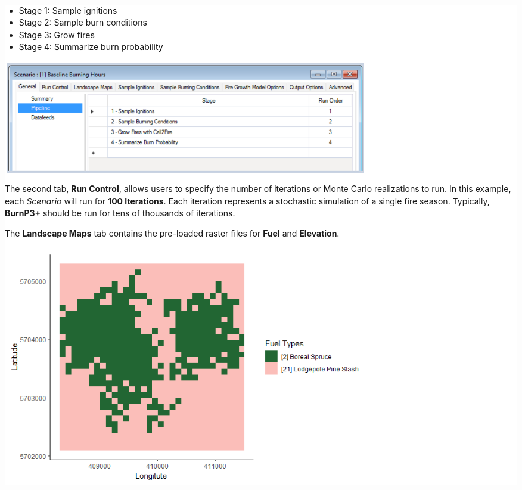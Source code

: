 -	Stage 1: Sample ignitions
-	Stage 2: Sample burn conditions
-	Stage 3: Grow fires
-	Stage 4: Summarize burn probability

<img align="middle" style="padding: 3px" width="600" src="assets/images/BurnP3Plus-screenshot-8.png">

The second tab, **Run Control**, allows users to specify the number of iterations or Monte Carlo realizations to run. In this example, each *Scenario* will run for **100 Iterations**. Each iteration represents a stochastic simulation of a single fire season. Typically, **BurnP3+** should be run for tens of thousands of iterations.

The **Landscape Maps** tab contains the pre-loaded raster files for **Fuel** and **Elevation**.

<img align="middle" style="padding: 3px" width="600" src="assets/images/BurnP3Plus-screenshot-9.png">
